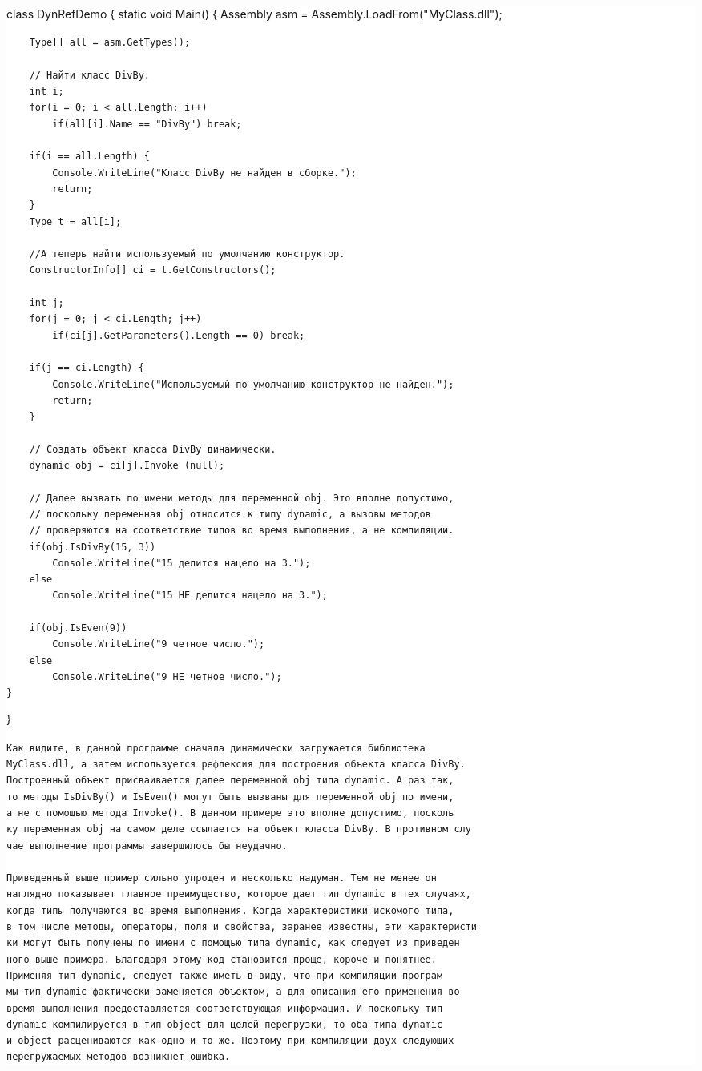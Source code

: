 class DynRefDemo {
	static void Main() {
		Assembly asm = Assembly.LoadFrom("MyClass.dll");

		Type[] all = asm.GetTypes();

		// Найти класс DivBy.
		int i;
		for(i = 0; i < all.Length; i++)
			if(all[i].Name == "DivBy") break;

		if(i == all.Length) {
			Console.WriteLine("Класс DivBy не найден в сборке.");
			return;
		}
		Type t = all[i];

		//А теперь найти используемый по умолчанию конструктор.
		ConstructorInfо[] ci = t.GetConstructors();

		int j;
		for(j = 0; j < ci.Length; j++)
			if(ci[j].GetParameters().Length == 0) break;

		if(j == ci.Length) {
			Console.WriteLine("Используемый по умолчанию конструктор не найден.");
			return;
		}

		// Создать объект класса DivBy динамически.
		dynamic obj = ci[j].Invoke (null);

		// Далее вызвать по имени методы для переменной obj. Это вполне допустимо,
		// поскольку переменная obj относится к типу dynamic, а вызовы методов
		// проверяются на соответствие типов во время выполнения, а не компиляции.
		if(obj.IsDivBy(15, 3))
			Console.WriteLine("15 делится нацело на 3.");
		else
			Console.WriteLine("15 HE делится нацело на 3.");

		if(obj.IsEven(9))
			Console.WriteLine("9 четное число.");
		else
			Console.WriteLine("9 HE четное число.");
	}
}
```
Как видите, в данной программе сначала динамически загружается библиотека
MyClass.dll, а затем используется рефлексия для построения объекта класса DivBy.
Построенный объект присваивается далее переменной obj типа dynamic. А раз так,
то методы IsDivBy() и IsEven() могут быть вызваны для переменной obj по имени,
а не с помощью метода Invoke(). В данном примере это вполне допустимо, посколь­
ку переменная obj на самом деле ссылается на объект класса DivBy. В противном слу­
чае выполнение программы завершилось бы неудачно.

Приведенный выше пример сильно упрощен и несколько надуман. Тем не менее он
наглядно показывает главное преимущество, которое дает тип dynamic в тех случаях,
когда типы получаются во время выполнения. Когда характеристики искомого типа,
в том числе методы, операторы, поля и свойства, заранее известны, эти характеристи­
ки могут быть получены по имени с помощью типа dynamic, как следует из приведен­
ного выше примера. Благодаря этому код становится проще, короче и понятнее.
Применяя тип dynamic, следует также иметь в виду, что при компиляции програм­
мы тип dynamic фактически заменяется объектом, а для описания его применения во
время выполнения предоставляется соответствующая информация. И поскольку тип
dynamic компилируется в тип object для целей перегрузки, то оба типа dynamic
и object расцениваются как одно и то же. Поэтому при компиляции двух следующих
перегружаемых методов возникнет ошибка.
```